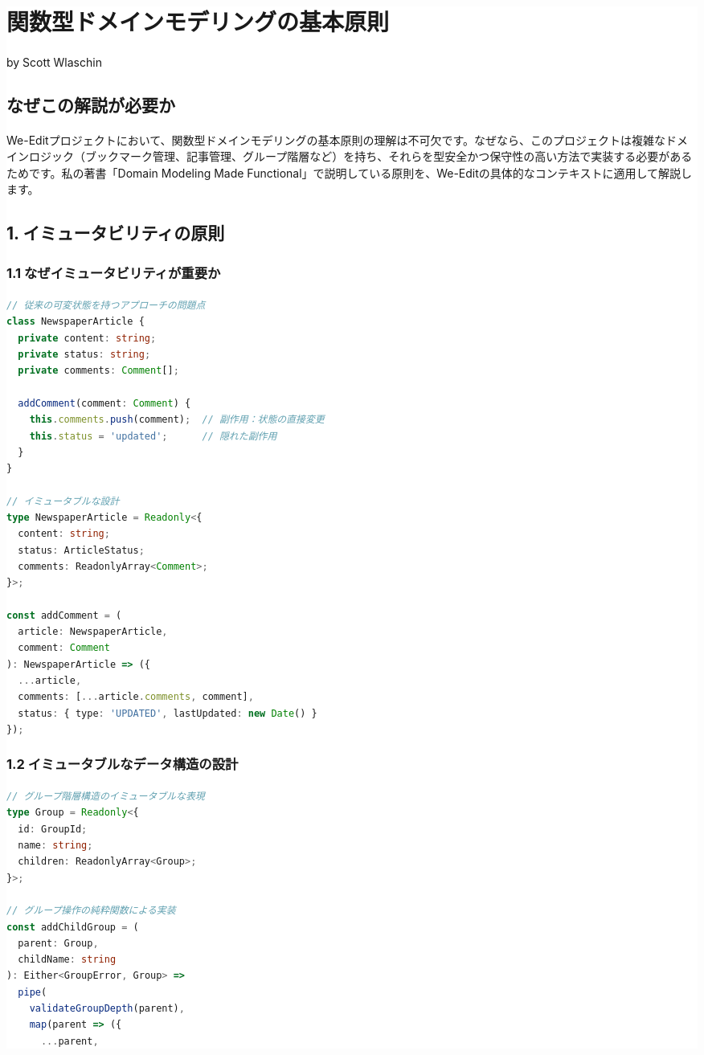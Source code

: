 # 関数型ドメインモデリングの基本原則
by Scott Wlaschin

## なぜこの解説が必要か

We-Editプロジェクトにおいて、関数型ドメインモデリングの基本原則の理解は不可欠です。なぜなら、このプロジェクトは複雑なドメインロジック（ブックマーク管理、記事管理、グループ階層など）を持ち、それらを型安全かつ保守性の高い方法で実装する必要があるためです。私の著書「Domain Modeling Made Functional」で説明している原則を、We-Editの具体的なコンテキストに適用して解説します。

## 1. イミュータビリティの原則

### 1.1 なぜイミュータビリティが重要か

```typescript
// 従来の可変状態を持つアプローチの問題点
class NewspaperArticle {
  private content: string;
  private status: string;
  private comments: Comment[];

  addComment(comment: Comment) {
    this.comments.push(comment);  // 副作用：状態の直接変更
    this.status = 'updated';      // 隠れた副作用
  }
}

// イミュータブルな設計
type NewspaperArticle = Readonly<{
  content: string;
  status: ArticleStatus;
  comments: ReadonlyArray<Comment>;
}>;

const addComment = (
  article: NewspaperArticle, 
  comment: Comment
): NewspaperArticle => ({
  ...article,
  comments: [...article.comments, comment],
  status: { type: 'UPDATED', lastUpdated: new Date() }
});
```

### 1.2 イミュータブルなデータ構造の設計

```typescript
// グループ階層構造のイミュータブルな表現
type Group = Readonly<{
  id: GroupId;
  name: string;
  children: ReadonlyArray<Group>;
}>;

// グループ操作の純粋関数による実装
const addChildGroup = (
  parent: Group,
  childName: string
): Either<GroupError, Group> =>
  pipe(
    validateGroupDepth(parent),
    map(parent => ({
      ...parent,
```